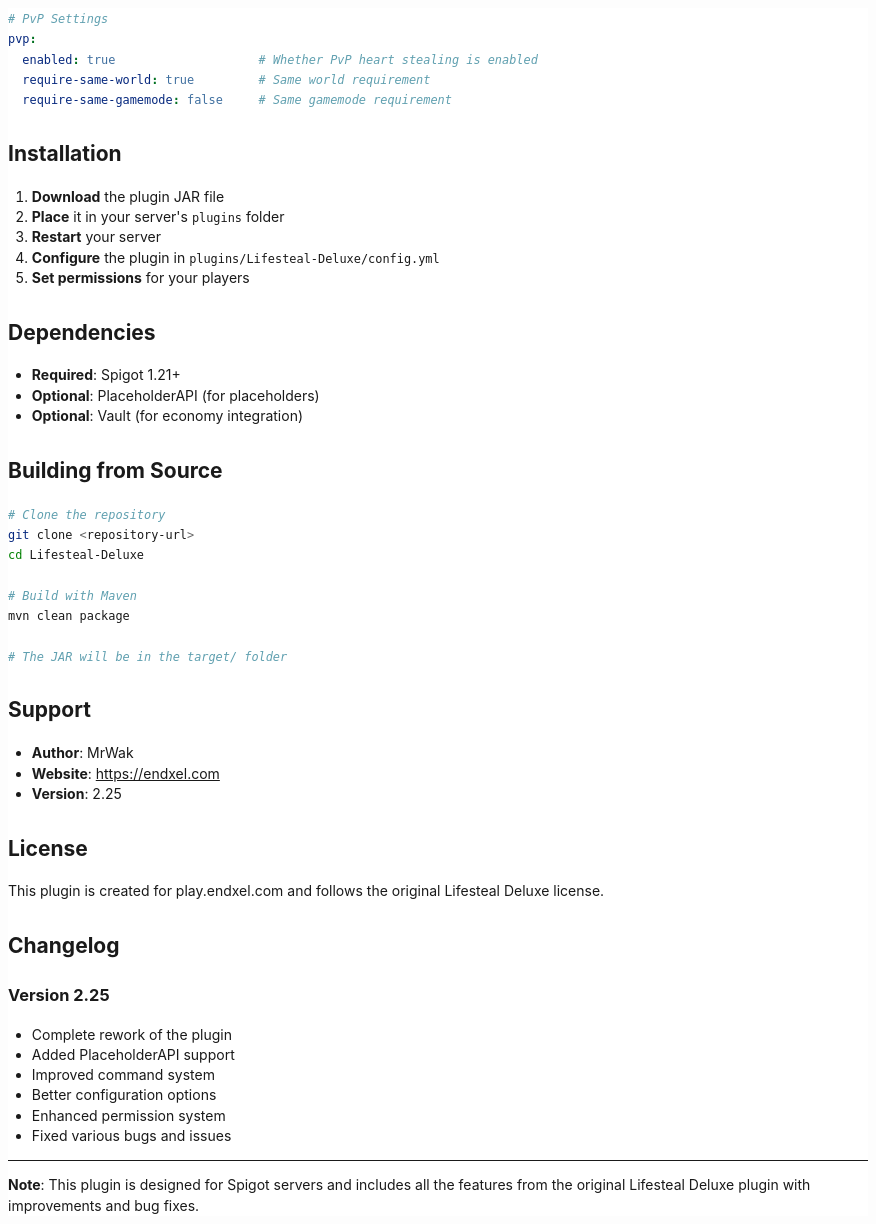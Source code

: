 ```yaml
# PvP Settings
pvp:
  enabled: true                    # Whether PvP heart stealing is enabled
  require-same-world: true         # Same world requirement
  require-same-gamemode: false     # Same gamemode requirement
```

## Installation

1. **Download** the plugin JAR file
2. **Place** it in your server's `plugins` folder
3. **Restart** your server
4. **Configure** the plugin in `plugins/Lifesteal-Deluxe/config.yml`
5. **Set permissions** for your players

## Dependencies

- **Required**: Spigot 1.21+
- **Optional**: PlaceholderAPI (for placeholders)
- **Optional**: Vault (for economy integration)

## Building from Source

```bash
# Clone the repository
git clone <repository-url>
cd Lifesteal-Deluxe

# Build with Maven
mvn clean package

# The JAR will be in the target/ folder
```

## Support

- **Author**: MrWak
- **Website**: https://endxel.com
- **Version**: 2.25

## License

This plugin is created for play.endxel.com and follows the original Lifesteal Deluxe license.

## Changelog

### Version 2.25
- Complete rework of the plugin
- Added PlaceholderAPI support
- Improved command system
- Better configuration options
- Enhanced permission system
- Fixed various bugs and issues

---

**Note**: This plugin is designed for Spigot servers and includes all the features from the original Lifesteal Deluxe plugin with improvements and bug fixes.
